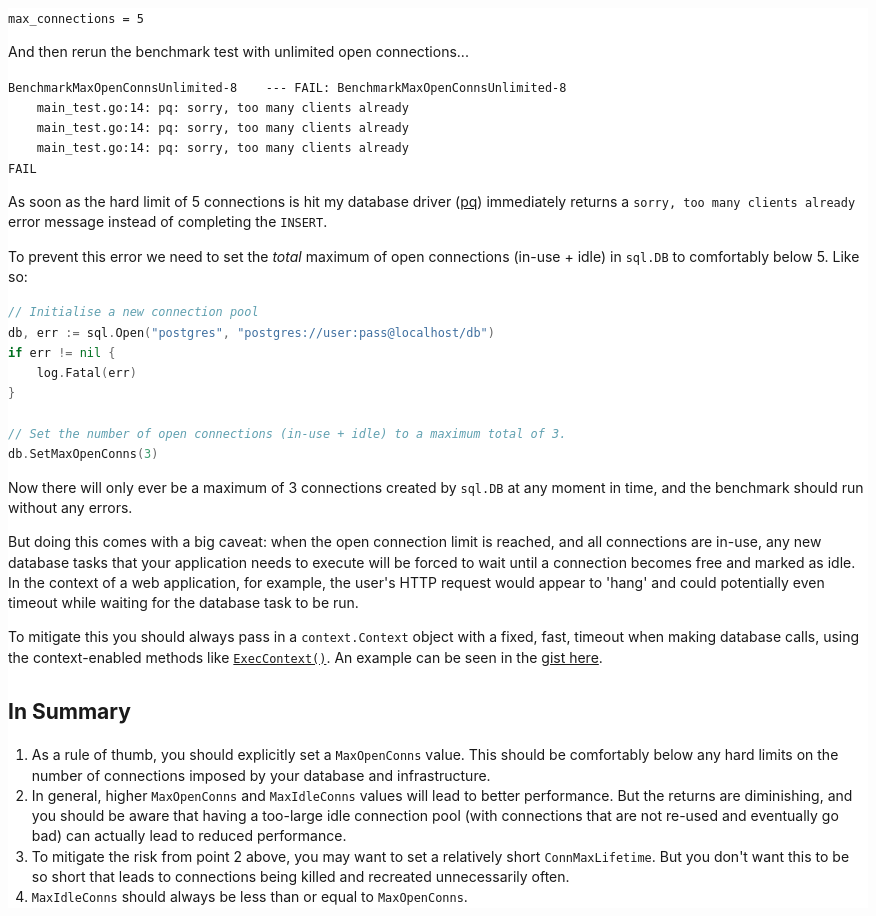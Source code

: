 ```
max_connections = 5
```

And then rerun the benchmark test with unlimited open connections...

```
BenchmarkMaxOpenConnsUnlimited-8    --- FAIL: BenchmarkMaxOpenConnsUnlimited-8
    main_test.go:14: pq: sorry, too many clients already
    main_test.go:14: pq: sorry, too many clients already
    main_test.go:14: pq: sorry, too many clients already
FAIL
```

As soon as the hard limit of 5 connections is hit my database driver ([pq](https://github.com/lib/pq)) immediately returns a `sorry, too many clients already` error message instead of completing the `INSERT`.

To prevent this error we need to set the *total* maximum of open connections (in-use + idle) in `sql.DB` to comfortably below 5. Like so:

```go
// Initialise a new connection pool
db, err := sql.Open("postgres", "postgres://user:pass@localhost/db")
if err != nil {
    log.Fatal(err)
}

// Set the number of open connections (in-use + idle) to a maximum total of 3.
db.SetMaxOpenConns(3)
```

Now there will only ever be a maximum of 3 connections created by `sql.DB` at any moment in time, and the benchmark should run without any errors.

But doing this comes with a big caveat: when the open connection limit is reached, and all connections are in-use, any new database tasks that your application needs to execute will be forced to wait until a connection becomes free and marked as idle. In the context of a web application, for example, the user's HTTP request would appear to 'hang' and could potentially even timeout while waiting for the database task to be run.

To mitigate this you should always pass in a `context.Context` object with a fixed, fast, timeout when making database calls, using the context-enabled methods like [`ExecContext()`](https://golang.org/pkg/database/sql/#DB.ExecContext). An example can be seen in the [gist here](https://gist.github.com/alexedwards/5d1db82e6358b5b6efcb038ca888ab07#file-main_test-go-L12-L15).

## In Summary

1. As a rule of thumb, you should explicitly set a `MaxOpenConns` value. This should be comfortably below any hard limits on the number of connections imposed by your database and infrastructure.
2. In general, higher `MaxOpenConns` and `MaxIdleConns` values will lead to better performance. But the returns are diminishing, and you should be aware that having a too-large idle connection pool (with connections that are not re-used and eventually go bad) can actually lead to reduced performance.
3. To mitigate the risk from point 2 above, you may want to set a relatively short `ConnMaxLifetime`. But you don't want this to be so short that leads to connections being killed and recreated unnecessarily often.
4. `MaxIdleConns` should always be less than or equal to `MaxOpenConns`.
